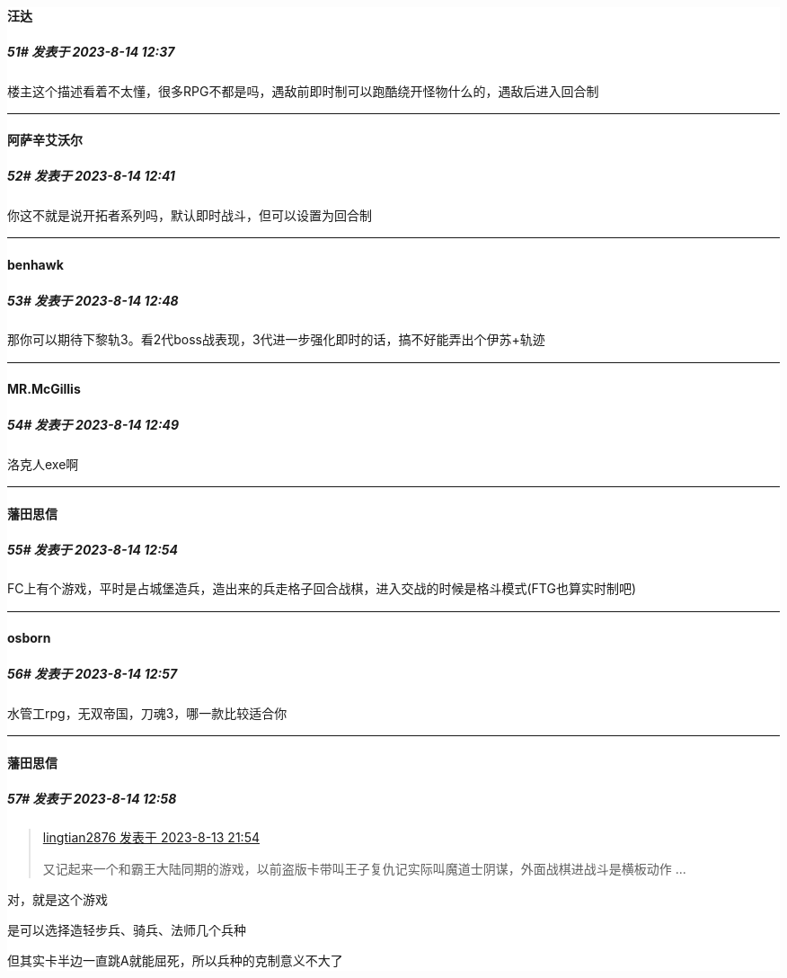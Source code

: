 ####  汪达  
##### 51#       发表于 2023-8-14 12:37

楼主这个描述看着不太懂，很多RPG不都是吗，遇敌前即时制可以跑酷绕开怪物什么的，遇敌后进入回合制

*****

####  阿萨辛艾沃尔  
##### 52#       发表于 2023-8-14 12:41

你这不就是说开拓者系列吗，默认即时战斗，但可以设置为回合制

*****

####  benhawk  
##### 53#       发表于 2023-8-14 12:48

那你可以期待下黎轨3。看2代boss战表现，3代进一步强化即时的话，搞不好能弄出个伊苏+轨迹

*****

####  MR.McGillis  
##### 54#       发表于 2023-8-14 12:49

洛克人exe啊

*****

####  藩田思信  
##### 55#       发表于 2023-8-14 12:54

FC上有个游戏，平时是占城堡造兵，造出来的兵走格子回合战棋，进入交战的时候是格斗模式(FTG也算实时制吧)

*****

####  osborn  
##### 56#       发表于 2023-8-14 12:57

水管工rpg，无双帝国，刀魂3，哪一款比较适合你

*****

####  藩田思信  
##### 57#       发表于 2023-8-14 12:58

<blockquote><a href="httphttps://bbs.saraba1st.com/2b/forum.php?mod=redirect&amp;goto=findpost&amp;pid=62016983&amp;ptid=2148294" target="_blank">lingtian2876 发表于 2023-8-13 21:54</a>

又记起来一个和霸王大陆同期的游戏，以前盗版卡带叫王子复仇记实际叫魔道士阴谋，外面战棋进战斗是横板动作 ...</blockquote>
对，就是这个游戏

是可以选择造轻步兵、骑兵、法师几个兵种

但其实卡半边一直跳A就能屈死，所以兵种的克制意义不大了
